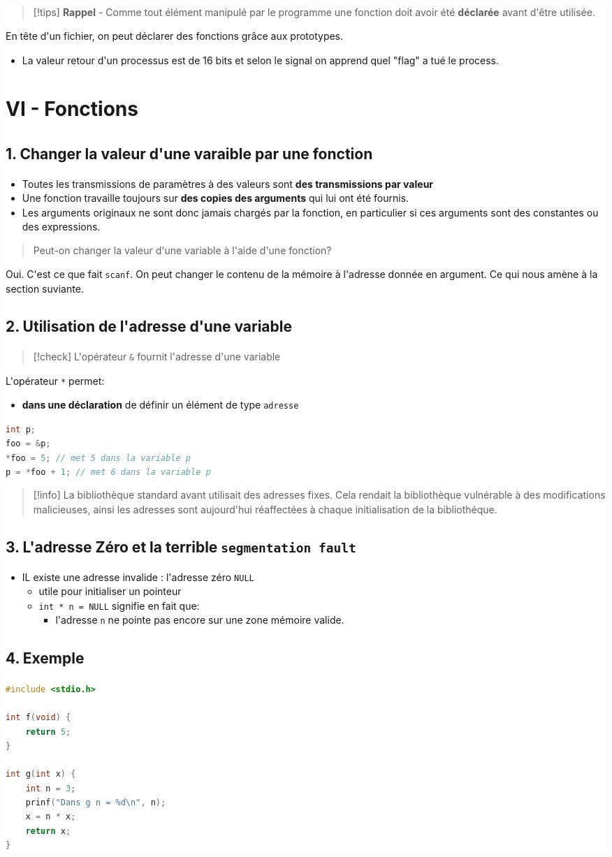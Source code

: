 > [!tips]
> **Rappel** - Comme tout élément manipulé par le programme une fonction doit avoir été **déclarée** avant d'être utilisée.

En tête d'un fichier, on peut déclarer des fonctions grâce aux prototypes. 
- La valeur retour d'un processus est de 16 bits et selon le signal on apprend quel "flag" a tué le process.

# VI - Fonctions

## 1. Changer la valeur d'une varaible par une fonction

- Toutes les transmissions de paramètres à des valeurs sont **des transmissions par valeur**
- Une fonction travaille toujours sur **des copies des arguments** qui lui ont été fournis. 
- Les arguments originaux ne sont donc jamais chargés par la fonction, en particulier si ces arguments sont des constantes ou des expressions.

> Peut-on changer la valeur d'une variable à l'aide d'une fonction?

Oui. C'est ce que fait `scanf`. On peut changer le contenu de la mémoire à l'adresse donnée en argument. Ce qui nous amène à la section suviante.

## 2. Utilisation de l'adresse d'une variable

> [!check]
> L'opérateur `&` fournit l'adresse d'une variable

L'opérateur `*` permet:
- **dans une déclaration** de définir un élément de type `adresse`

```c
int p;
foo = &p;
*foo = 5; // met 5 dans la variable p
p = *foo + 1; // met 6 dans la variable p
```

> [!info]
> La bibliothèque standard avant utilisait des adresses fixes. Cela rendait la bibliothèque vulnérable à des modifications malicieuses, ainsi les adresses sont aujourd'hui réaffectées à chaque initialisation de la bibliothéque.

## 3. L'adresse Zéro et la terrible `segmentation fault`

- IL existe une adresse invalide : l'adresse zéro `NULL`
	- utile pour initialiser un pointeur
	- `int * n = NULL` signifie en fait que:
		- l'adresse `n` ne pointe pas encore sur une zone mémoire valide. 


## 4. Exemple

```c
#include <stdio.h>

int f(void) {
	return 5;
}

int g(int x) {
	int n = 3;
	prinf("Dans g n = %d\n", n);
	x = n * x;
	return x;
}
```
